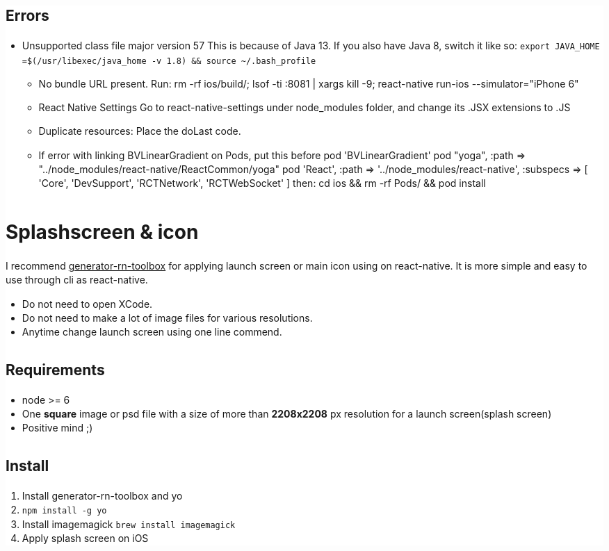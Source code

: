 
## Errors
  - Unsupported class file major version 57
    This is because of Java 13.
    If you also have Java 8, switch it like so:
    `
    export JAVA_HOME=$(/usr/libexec/java_home -v 1.8) && source ~/.bash_profile
    `

	- No bundle URL present.
		Run: 
			 rm -rf ios/build/; lsof -ti :8081 | xargs kill -9; react-native run-ios --simulator="iPhone 6"

	- React Native Settings
		Go to react-native-settings under node_modules folder, and change its .JSX extensions to .JS

    - Duplicate resources:
    Place the doLast code.

    - If error with linking BVLinearGradient on Pods, put this before pod 'BVLinearGradient'
    pod "yoga", :path => "../node_modules/react-native/ReactCommon/yoga"
pod 'React', :path => '../node_modules/react-native', :subspecs => [
  'Core',
  'DevSupport',
  'RCTNetwork',
  'RCTWebSocket'
]
 then:
 cd ios && rm -rf Pods/ && pod install


# Splashscreen & icon
I recommend [generator-rn-toolbox](https://github.com/bamlab/generator-rn-toolbox) for applying launch screen or main icon using on react-native. It is more simple and easy to use through cli as react-native.

 - Do not need to open XCode.
 - Do not need to make a lot of image files for various resolutions.
 - Anytime change launch screen using one line commend. 


## Requirements

 - node >= 6
 - One **square** image or psd file with a size of more than **2208x2208** px resolution for a launch screen(splash screen)
 - Positive mind ;)

## Install
 1. Install generator-rn-toolbox and yo
 2. `npm install -g yo `
 3. Install imagemagick
`brew install imagemagick`
 4. Apply splash screen on iOS

